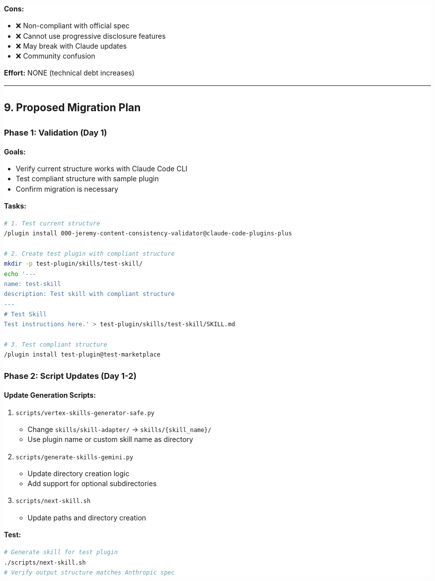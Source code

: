 **Cons:**
- ❌ Non-compliant with official spec
- ❌ Cannot use progressive disclosure features
- ❌ May break with Claude updates
- ❌ Community confusion

**Effort:** NONE (technical debt increases)

---

## 9. Proposed Migration Plan

### Phase 1: Validation (Day 1)

**Goals:**
- Verify current structure works with Claude Code CLI
- Test compliant structure with sample plugin
- Confirm migration is necessary

**Tasks:**
```bash
# 1. Test current structure
/plugin install 000-jeremy-content-consistency-validator@claude-code-plugins-plus

# 2. Create test plugin with compliant structure
mkdir -p test-plugin/skills/test-skill/
echo '---
name: test-skill
description: Test skill with compliant structure
---
# Test Skill
Test instructions here.' > test-plugin/skills/test-skill/SKILL.md

# 3. Test compliant structure
/plugin install test-plugin@test-marketplace
```

### Phase 2: Script Updates (Day 1-2)

**Update Generation Scripts:**

1. `scripts/vertex-skills-generator-safe.py`
   - Change `skills/skill-adapter/` → `skills/{skill_name}/`
   - Use plugin name or custom skill name as directory

2. `scripts/generate-skills-gemini.py`
   - Update directory creation logic
   - Add support for optional subdirectories

3. `scripts/next-skill.sh`
   - Update paths and directory creation

**Test:**
```bash
# Generate skill for test plugin
./scripts/next-skill.sh
# Verify output structure matches Anthropic spec
```
